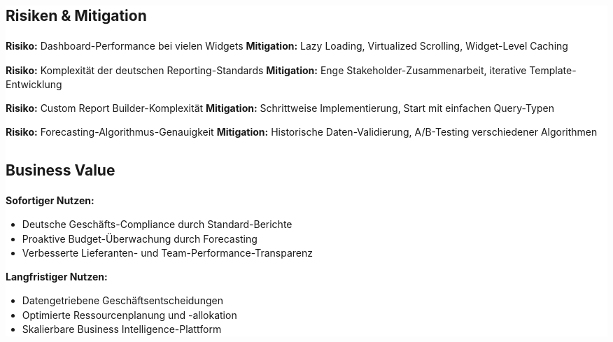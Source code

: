 ## Risiken & Mitigation

**Risiko:** Dashboard-Performance bei vielen Widgets
**Mitigation:** Lazy Loading, Virtualized Scrolling, Widget-Level Caching

**Risiko:** Komplexität der deutschen Reporting-Standards
**Mitigation:** Enge Stakeholder-Zusammenarbeit, iterative Template-Entwicklung

**Risiko:** Custom Report Builder-Komplexität
**Mitigation:** Schrittweise Implementierung, Start mit einfachen Query-Typen

**Risiko:** Forecasting-Algorithmus-Genauigkeit
**Mitigation:** Historische Daten-Validierung, A/B-Testing verschiedener Algorithmen

## Business Value

**Sofortiger Nutzen:**
- Deutsche Geschäfts-Compliance durch Standard-Berichte
- Proaktive Budget-Überwachung durch Forecasting
- Verbesserte Lieferanten- und Team-Performance-Transparenz

**Langfristiger Nutzen:**
- Datengetriebene Geschäftsentscheidungen
- Optimierte Ressourcenplanung und -allokation
- Skalierbare Business Intelligence-Plattform